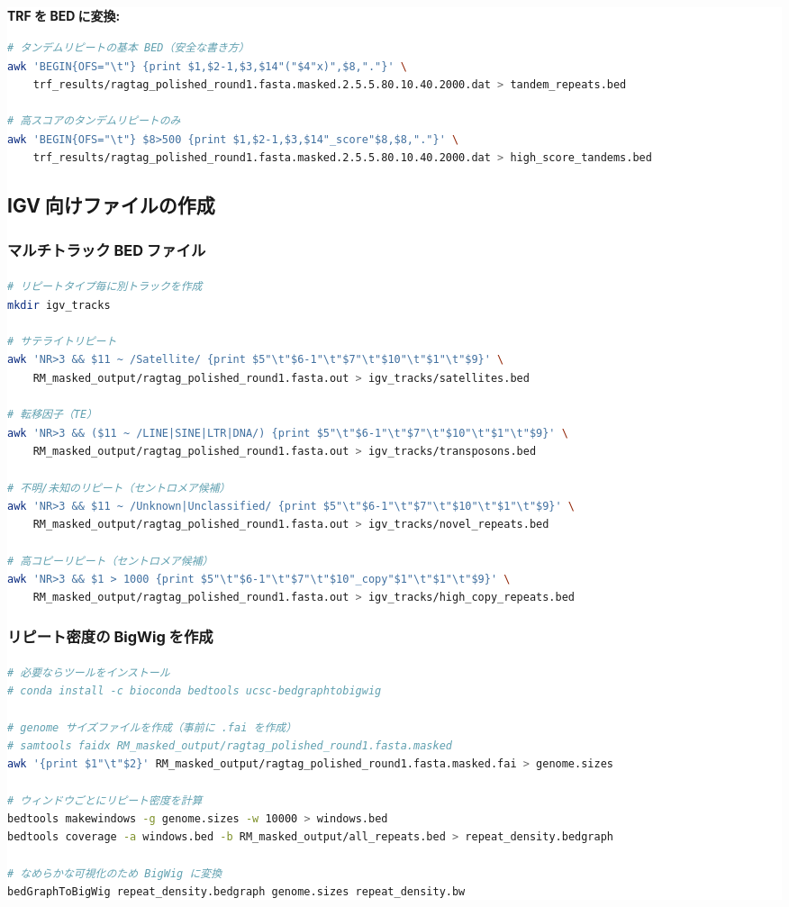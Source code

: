 **TRF を BED に変換:**

```bash
# タンデムリピートの基本 BED（安全な書き方）
awk 'BEGIN{OFS="\t"} {print $1,$2-1,$3,$14"("$4"x)",$8,"."}' \
    trf_results/ragtag_polished_round1.fasta.masked.2.5.5.80.10.40.2000.dat > tandem_repeats.bed

# 高スコアのタンデムリピートのみ
awk 'BEGIN{OFS="\t"} $8>500 {print $1,$2-1,$3,$14"_score"$8,$8,"."}' \
    trf_results/ragtag_polished_round1.fasta.masked.2.5.5.80.10.40.2000.dat > high_score_tandems.bed
```

## IGV 向けファイルの作成

### マルチトラック BED ファイル

```bash
# リピートタイプ毎に別トラックを作成
mkdir igv_tracks

# サテライトリピート
awk 'NR>3 && $11 ~ /Satellite/ {print $5"\t"$6-1"\t"$7"\t"$10"\t"$1"\t"$9}' \
    RM_masked_output/ragtag_polished_round1.fasta.out > igv_tracks/satellites.bed

# 転移因子（TE）
awk 'NR>3 && ($11 ~ /LINE|SINE|LTR|DNA/) {print $5"\t"$6-1"\t"$7"\t"$10"\t"$1"\t"$9}' \
    RM_masked_output/ragtag_polished_round1.fasta.out > igv_tracks/transposons.bed

# 不明/未知のリピート（セントロメア候補）
awk 'NR>3 && $11 ~ /Unknown|Unclassified/ {print $5"\t"$6-1"\t"$7"\t"$10"\t"$1"\t"$9}' \
    RM_masked_output/ragtag_polished_round1.fasta.out > igv_tracks/novel_repeats.bed

# 高コピーリピート（セントロメア候補）
awk 'NR>3 && $1 > 1000 {print $5"\t"$6-1"\t"$7"\t"$10"_copy"$1"\t"$1"\t"$9}' \
    RM_masked_output/ragtag_polished_round1.fasta.out > igv_tracks/high_copy_repeats.bed
```

### リピート密度の BigWig を作成

```bash
# 必要ならツールをインストール
# conda install -c bioconda bedtools ucsc-bedgraphtobigwig

# genome サイズファイルを作成（事前に .fai を作成）
# samtools faidx RM_masked_output/ragtag_polished_round1.fasta.masked
awk '{print $1"\t"$2}' RM_masked_output/ragtag_polished_round1.fasta.masked.fai > genome.sizes

# ウィンドウごとにリピート密度を計算
bedtools makewindows -g genome.sizes -w 10000 > windows.bed
bedtools coverage -a windows.bed -b RM_masked_output/all_repeats.bed > repeat_density.bedgraph

# なめらかな可視化のため BigWig に変換
bedGraphToBigWig repeat_density.bedgraph genome.sizes repeat_density.bw
```
